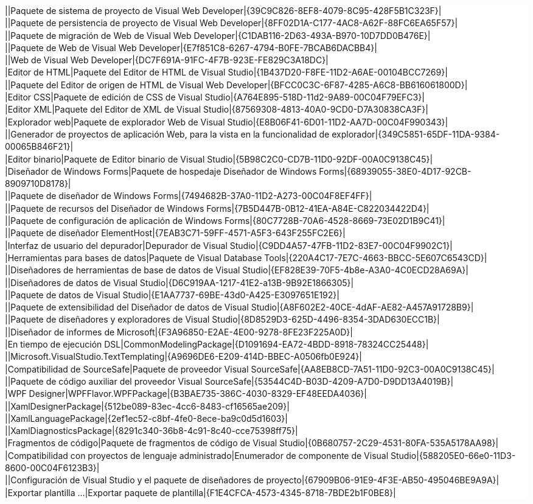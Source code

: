 ||Paquete de sistema de proyecto de Visual Web Developer|{39C9C826-8EF8-4079-8C95-428F5B1C323F}|  
||Paquete de persistencia de proyecto de Visual Web Developer|{8FF02D1A-C177-4AC8-A62F-88FC6EA65F57}|  
||Paquete de migración de Web de Visual Web Developer|{C1DAB116-2D63-493A-B970-10D7DD0B476E}|  
||Paquete de Web de Visual Web Developer|{E7f851C8-6267-4794-B0FE-7BCAB6DACBB4}|  
||Web de Visual Web Developer|{DC7F691A-91FC-4F7B-923E-FE829C3A18DC}|  
|Editor de HTML|Paquete del Editor de HTML de Visual Studio|{1B437D20-F8FE-11D2-A6AE-00104BCC7269}|  
||Paquete del Editor de origen de HTML de Visual Web Developer|{BFCC0C3C-6F87-4285-A6C8-BB616061800D}|  
|Editor CSS|Paquete de edición de CSS de Visual Studio|{A764E895-518D-11d2-9A89-00C04F79EFC3}|  
|Editor XML|Paquete del Editor de XML de Visual Studio|{87569308-4813-40A0-9CD0-D7A30838CA3F}|  
|Explorador web|Paquete de explorador Web de Visual Studio|{E8B06F41-6D01-11D2-AA7D-00C04F990343}|  
||Generador de proyectos de aplicación Web, para la vista en la funcionalidad de explorador|{349C5851-65DF-11DA-9384-00065B846F21}|  
|Editor binario|Paquete de Editor binario de Visual Studio|{5B98C2C0-CD7B-11D0-92DF-00A0C9138C45}|  
|Diseñador de Windows Forms|Paquete de hospedaje Diseñador de Windows Forms|{68939055-38E0-4D17-92CB-8909710D8178}|  
||Paquete de diseñador de Windows Forms|{7494682B-37A0-11D2-A273-00C04F8EF4FF}|  
||Paquete de recursos del Diseñador de Windows Forms|{7B5D447B-0B12-41EA-A84E-C822034422D4}|  
||Paquete de configuración de aplicación de Windows Forms|{80C7728B-70A6-4528-8669-73E02D1B9C41}|  
||Paquete de diseñador ElementHost|{7EAB3C71-59FF-4571-A5F3-643F255FC2E6}|  
|Interfaz de usuario del depurador|Depurador de Visual Studio|{C9DD4A57-47FB-11D2-83E7-00C04F9902C1}|  
|Herramientas para bases de datos|Paquete de Visual Database Tools|{220A4C17-7E7C-4663-BBCC-5E607C6543CD}|  
||Diseñadores de herramientas de base de datos de Visual Studio|{EF828E39-70F5-4b8e-A3A0-4C0ECD28A69A}|  
||Diseñadores de datos de Visual Studio|{D6C919AA-1217-41E2-a13B-9B92E1866305}|  
||Paquete de datos de Visual Studio|{E1AA7737-69BE-43d0-A425-E3097651E192}|  
||Paquete de extensibilidad del Diseñador de datos de Visual Studio|{A8F602E2-40CE-4dAF-AE82-A457A91728B9}|  
||Paquete de diseñadores y exploradores de Visual Studio|{8D8529D3-625D-4496-8354-3DAD630ECC1B}|  
||Diseñador de informes de Microsoft|{F3A96850-E2AE-4E00-9278-8FE23F225A0D}|  
|En tiempo de ejecución DSL|CommonModelingPackage|{D1091694-EA72-4BDD-8918-78324CC25448}|  
||Microsoft.VisualStudio.TextTemplating|{A9696DE6-E209-414D-BBEC-A0506fb0E924}|  
|Compatibilidad de SourceSafe|Paquete de proveedor Visual SourceSafe|{AA8EB8CD-7A51-11D0-92C3-00A0C9138C45}|  
||Paquete de código auxiliar del proveedor Visual SourceSafe|{53544C4D-B03D-4209-A7D0-D9DD13A4019B}|  
|WPF Designer|WPFFlavor.WPFPackage|{B3BAE735-386C-4030-8329-EF48EEDA4036}|  
||XamlDesignerPackage|{512be089-83ec-4cc6-8483-cf16565ae209}|  
||XamlLanguagePackage|{2ef1ec52-c8bf-4fe0-8ece-ba9c0d5d1603}|  
||XamlDiagnosticsPackage|{8291c340-36b8-4c91-8c40-cce75398ff75}|  
|Fragmentos de código|Paquete de fragmentos de código de Visual Studio|{0B680757-2C29-4531-80FA-535A5178AA98}|  
|Compatibilidad con proyectos de lenguaje administrado|Enumerador de componente de Visual Studio|{588205E0-66e0-11D3-8600-00C04F6123B3}|  
||Configuración de Visual Studio y el paquete de diseñadores de proyecto|{67909B06-91E9-4F3E-AB50-495046BE9A9A}|  
|Exportar plantilla …|Exportar paquete de plantilla|{F1E4CFCA-4573-4345-8718-7BDE2b1F0BE8}|  
  